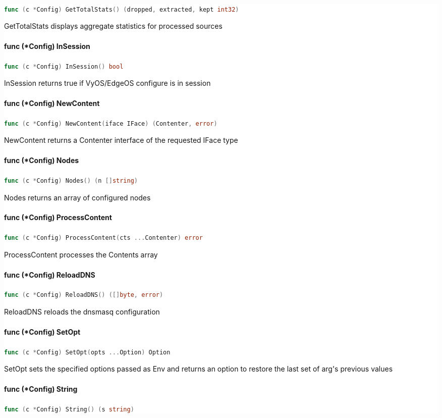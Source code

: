 ```go
func (c *Config) GetTotalStats() (dropped, extracted, kept int32)
```

GetTotalStats displays aggregate statistics for processed sources

#### func (*Config) InSession

```go
func (c *Config) InSession() bool
```

InSession returns true if VyOS/EdgeOS configure is in session

#### func (*Config) NewContent

```go
func (c *Config) NewContent(iface IFace) (Contenter, error)
```

NewContent returns a Contenter interface of the requested IFace type

#### func (*Config) Nodes

```go
func (c *Config) Nodes() (n []string)
```

Nodes returns an array of configured nodes

#### func (*Config) ProcessContent

```go
func (c *Config) ProcessContent(cts ...Contenter) error
```

ProcessContent processes the Contents array

#### func (*Config) ReloadDNS

```go
func (c *Config) ReloadDNS() ([]byte, error)
```

ReloadDNS reloads the dnsmasq configuration

#### func (*Config) SetOpt

```go
func (c *Config) SetOpt(opts ...Option) Option
```

SetOpt sets the specified options passed as Env and returns an option to restore
the last set of arg's previous values

#### func (*Config) String

```go
func (c *Config) String() (s string)
```

